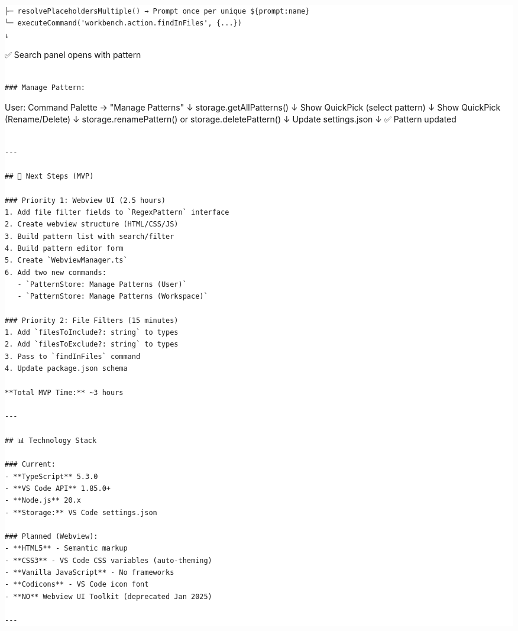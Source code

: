     ├─ resolvePlaceholdersMultiple() → Prompt once per unique ${prompt:name}
    └─ executeCommand('workbench.action.findInFiles', {...})
    ↓
✅ Search panel opens with pattern
```

### Manage Pattern:
```
User: Command Palette → "Manage Patterns"
    ↓
storage.getAllPatterns()
    ↓
Show QuickPick (select pattern)
    ↓
Show QuickPick (Rename/Delete)
    ↓
storage.renamePattern() or storage.deletePattern()
    ↓
Update settings.json
    ↓
✅ Pattern updated
```

---

## 🎯 Next Steps (MVP)

### Priority 1: Webview UI (2.5 hours)
1. Add file filter fields to `RegexPattern` interface
2. Create webview structure (HTML/CSS/JS)
3. Build pattern list with search/filter
4. Build pattern editor form
5. Create `WebviewManager.ts`
6. Add two new commands:
   - `PatternStore: Manage Patterns (User)`
   - `PatternStore: Manage Patterns (Workspace)`

### Priority 2: File Filters (15 minutes)
1. Add `filesToInclude?: string` to types
2. Add `filesToExclude?: string` to types
3. Pass to `findInFiles` command
4. Update package.json schema

**Total MVP Time:** ~3 hours

---

## 📊 Technology Stack

### Current:
- **TypeScript** 5.3.0
- **VS Code API** 1.85.0+
- **Node.js** 20.x
- **Storage:** VS Code settings.json

### Planned (Webview):
- **HTML5** - Semantic markup
- **CSS3** - VS Code CSS variables (auto-theming)
- **Vanilla JavaScript** - No frameworks
- **Codicons** - VS Code icon font
- **NO** Webview UI Toolkit (deprecated Jan 2025)

---

```